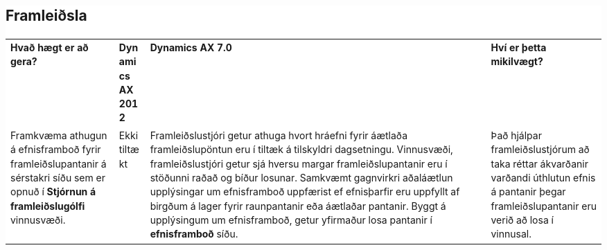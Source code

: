 ## <a name="manufacturing"></a>Framleiðsla
|                                                                                                                                                      |                                                                                                                                  |                                                                                                                                                                                                                                                                                                                                                                                                                                                                                                                                                                                                                                                                                                                                                                                                                                                                                                        |                                                                                                                                                                                                                                                                       |
|------------------------------------------------------------------------------------------------------------------------------------------------------|----------------------------------------------------------------------------------------------------------------------------------|--------------------------------------------------------------------------------------------------------------------------------------------------------------------------------------------------------------------------------------------------------------------------------------------------------------------------------------------------------------------------------------------------------------------------------------------------------------------------------------------------------------------------------------------------------------------------------------------------------------------------------------------------------------------------------------------------------------------------------------------------------------------------------------------------------------------------------------------------------------------------------------------------------|-----------------------------------------------------------------------------------------------------------------------------------------------------------------------------------------------------------------------------------------------------------------------|
| **Hvað hægt er að gera?**                                                                                                                                 | **Dynamics AX 2012**                                                                                                             | **Dynamics AX 7.0**                                                                                                                                                                                                                                                                                                                                                                                                                                                                                                                                                                                                                                                                                                                                                                                                                                                                                    | **Hví er þetta mikilvægt?**                                                                                                                                                                                                                                            |
| Framkvæma athugun á efnisframboð fyrir framleiðslupantanir á sérstakri síðu sem er opnuð í **Stjórnun á framleiðslugólfi** vinnusvæði. | Ekki tiltækt                                                                                                                    | Framleiðslustjóri getur athuga hvort hráefni fyrir áætlaða framleiðslupöntun eru í tiltæk á tilskyldri dagsetningu. Vinnusvæði, framleiðslustjóri getur sjá hversu margar framleiðslupantanir eru í stöðunni raðað og bíður losunar. Samkvæmt gagnvirkri aðaláætlun upplýsingar um efnisframboð uppfærist ef efnisþarfir eru uppfyllt af birgðum á lager fyrir raunpantanir eða áætlaðar pantanir. Byggt á upplýsingum um efnisframboð, getur yfirmaður losa pantanir í **efnisframboð** síðu.                                                                                                                                                                                                                                                                                                                        | Það hjálpar framleiðslustjórum að taka réttar ákvarðanir varðandi úthlutun efnis á pantanir þegar framleiðslupantanir eru verið að losa í vinnusal.                                                                                                       |